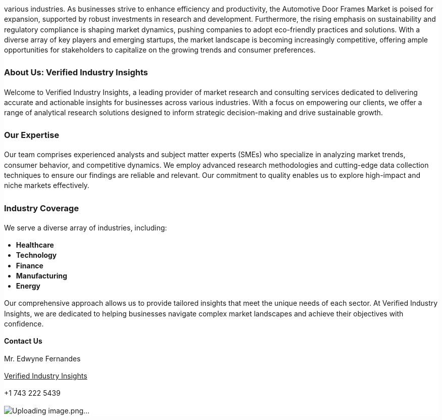 various industries. As businesses strive to enhance efficiency and productivity, the Automotive Door Frames Market is poised for expansion, supported by robust investments in research and development. Furthermore, the rising emphasis on sustainability and regulatory compliance is shaping market dynamics, pushing companies to adopt eco-friendly practices and solutions. With a diverse array of key players and emerging startups, the market landscape is becoming increasingly competitive, offering ample opportunities for stakeholders to capitalize on the growing trends and consumer preferences.</p><h3>About Us: Verified Industry Insights</h3><p>Welcome to Verified Industry Insights, a leading provider of market research and consulting services dedicated to delivering accurate and actionable insights for businesses across various industries. With a focus on empowering our clients, we offer a range of analytical research solutions designed to inform strategic decision-making and drive sustainable growth.</p><h3>Our Expertise</h3><p>Our team comprises experienced analysts and subject matter experts (SMEs) who specialize in analyzing market trends, consumer behavior, and competitive dynamics. We employ advanced research methodologies and cutting-edge data collection techniques to ensure our findings are reliable and relevant. Our commitment to quality enables us to explore high-impact and niche markets effectively.</p><h3>Industry Coverage</h3><p>We serve a diverse array of industries, including:</p><ul><li><strong>Healthcare</strong></li><li><strong>Technology</strong></li><li><strong>Finance</strong></li><li><strong>Manufacturing</strong></li><li><strong>Energy</strong></li></ul><p>Our comprehensive approach allows us to provide tailored insights that meet the unique needs of each sector. At Verified Industry Insights, we are dedicated to helping businesses navigate complex market landscapes and achieve their objectives with confidence.</p><p><strong>Contact Us</strong></p><p>Mr. Edwyne Fernandes</p><p><a href="https://www.verifiedindustryinsights.com/">Verified Industry Insights</a></p><p>+1 743 222 5439</p>
![Uploading image.png…]()
